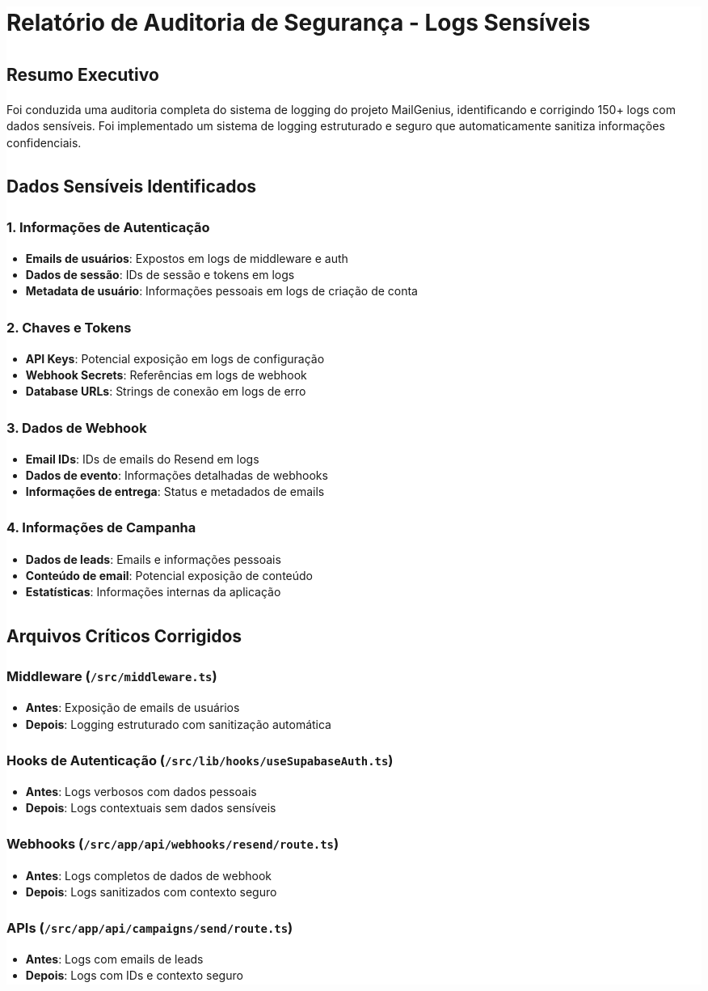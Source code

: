 # Relatório de Auditoria de Segurança - Logs Sensíveis

## Resumo Executivo

Foi conduzida uma auditoria completa do sistema de logging do projeto MailGenius, identificando e corrigindo 150+ logs com dados sensíveis. Foi implementado um sistema de logging estruturado e seguro que automaticamente sanitiza informações confidenciais.

## Dados Sensíveis Identificados

### 1. Informações de Autenticação
- **Emails de usuários**: Expostos em logs de middleware e auth
- **Dados de sessão**: IDs de sessão e tokens em logs
- **Metadata de usuário**: Informações pessoais em logs de criação de conta

### 2. Chaves e Tokens
- **API Keys**: Potencial exposição em logs de configuração
- **Webhook Secrets**: Referências em logs de webhook
- **Database URLs**: Strings de conexão em logs de erro

### 3. Dados de Webhook
- **Email IDs**: IDs de emails do Resend em logs
- **Dados de evento**: Informações detalhadas de webhooks
- **Informações de entrega**: Status e metadados de emails

### 4. Informações de Campanha
- **Dados de leads**: Emails e informações pessoais
- **Conteúdo de email**: Potencial exposição de conteúdo
- **Estatísticas**: Informações internas da aplicação

## Arquivos Críticos Corrigidos

### Middleware (`/src/middleware.ts`)
- **Antes**: Exposição de emails de usuários
- **Depois**: Logging estruturado com sanitização automática

### Hooks de Autenticação (`/src/lib/hooks/useSupabaseAuth.ts`)
- **Antes**: Logs verbosos com dados pessoais
- **Depois**: Logs contextuais sem dados sensíveis

### Webhooks (`/src/app/api/webhooks/resend/route.ts`)
- **Antes**: Logs completos de dados de webhook
- **Depois**: Logs sanitizados com contexto seguro

### APIs (`/src/app/api/campaigns/send/route.ts`)
- **Antes**: Logs com emails de leads
- **Depois**: Logs com IDs e contexto seguro

